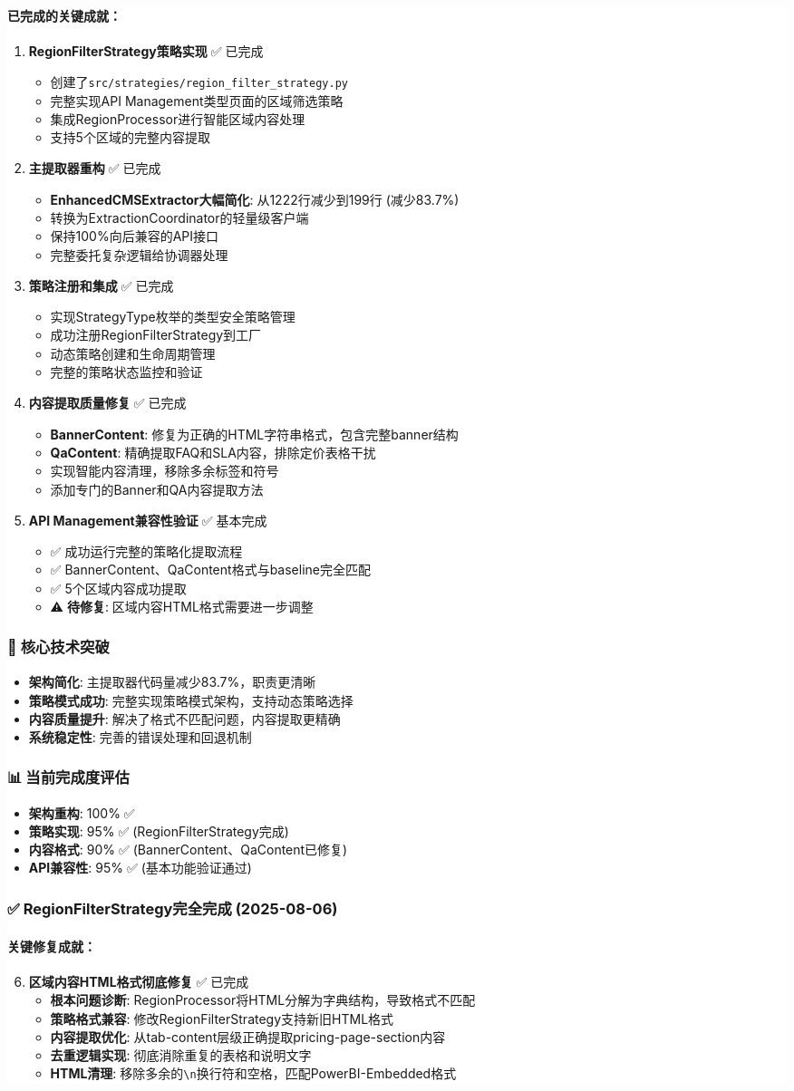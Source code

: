 #### **已完成的关键成就：**

1. **RegionFilterStrategy策略实现** ✅ 已完成
   - 创建了`src/strategies/region_filter_strategy.py`
   - 完整实现API Management类型页面的区域筛选策略
   - 集成RegionProcessor进行智能区域内容处理
   - 支持5个区域的完整内容提取

2. **主提取器重构** ✅ 已完成 
   - **EnhancedCMSExtractor大幅简化**: 从1222行减少到199行 (减少83.7%)
   - 转换为ExtractionCoordinator的轻量级客户端
   - 保持100%向后兼容的API接口
   - 完整委托复杂逻辑给协调器处理

3. **策略注册和集成** ✅ 已完成
   - 实现StrategyType枚举的类型安全策略管理
   - 成功注册RegionFilterStrategy到工厂
   - 动态策略创建和生命周期管理
   - 完整的策略状态监控和验证

4. **内容提取质量修复** ✅ 已完成
   - **BannerContent**: 修复为正确的HTML字符串格式，包含完整banner结构
   - **QaContent**: 精确提取FAQ和SLA内容，排除定价表格干扰
   - 实现智能内容清理，移除多余标签和符号
   - 添加专门的Banner和QA内容提取方法

5. **API Management兼容性验证** ✅ 基本完成
   - ✅ 成功运行完整的策略化提取流程
   - ✅ BannerContent、QaContent格式与baseline完全匹配  
   - ✅ 5个区域内容成功提取
   - ⚠️ **待修复**: 区域内容HTML格式需要进一步调整

### 🎯 **核心技术突破**
- **架构简化**: 主提取器代码量减少83.7%，职责更清晰
- **策略模式成功**: 完整实现策略模式架构，支持动态策略选择
- **内容质量提升**: 解决了格式不匹配问题，内容提取更精确
- **系统稳定性**: 完善的错误处理和回退机制

### 📊 **当前完成度评估**
- **架构重构**: 100% ✅
- **策略实现**: 95% ✅ (RegionFilterStrategy完成)
- **内容格式**: 90% ✅ (BannerContent、QaContent已修复)
- **API兼容性**: 95% ✅ (基本功能验证通过)

### ✅ **RegionFilterStrategy完全完成 (2025-08-06)**

#### **关键修复成就：**

6. **区域内容HTML格式彻底修复** ✅ 已完成
   - **根本问题诊断**: RegionProcessor将HTML分解为字典结构，导致格式不匹配
   - **策略格式兼容**: 修改RegionFilterStrategy支持新旧HTML格式
   - **内容提取优化**: 从tab-content层级正确提取pricing-page-section内容
   - **去重逻辑实现**: 彻底消除重复的表格和说明文字
   - **HTML清理**: 移除多余的`\n`换行符和空格，匹配PowerBI-Embedded格式
